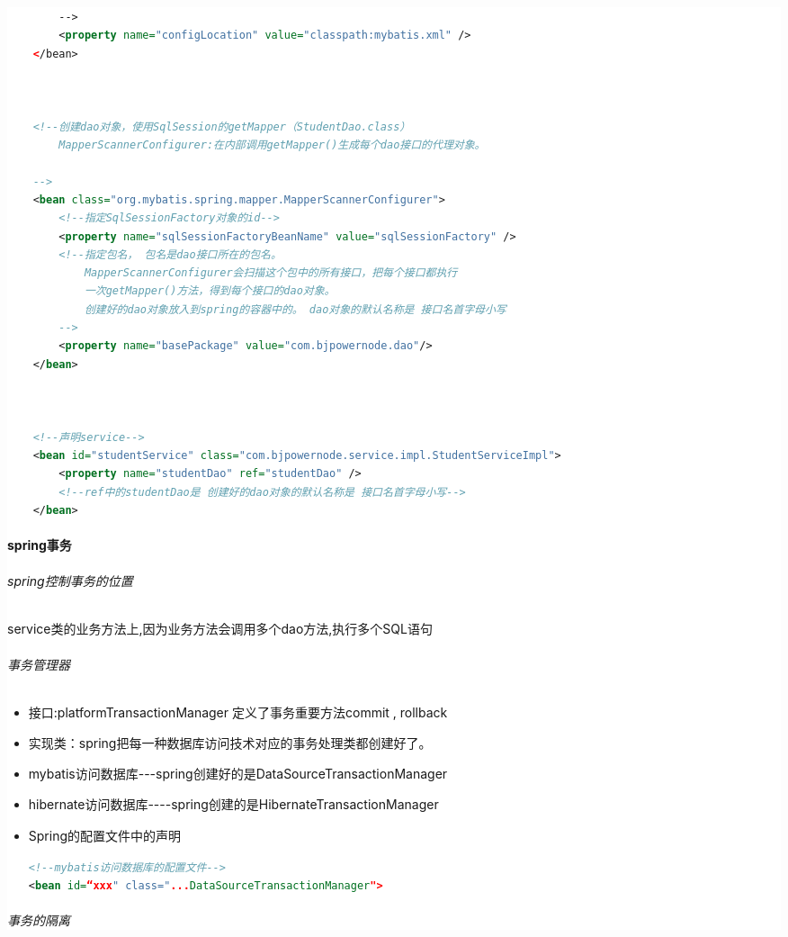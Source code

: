 ```xml
        -->
        <property name="configLocation" value="classpath:mybatis.xml" />
    </bean>



    <!--创建dao对象，使用SqlSession的getMapper（StudentDao.class）
        MapperScannerConfigurer:在内部调用getMapper()生成每个dao接口的代理对象。

    -->
    <bean class="org.mybatis.spring.mapper.MapperScannerConfigurer">
        <!--指定SqlSessionFactory对象的id-->
        <property name="sqlSessionFactoryBeanName" value="sqlSessionFactory" />
        <!--指定包名， 包名是dao接口所在的包名。
            MapperScannerConfigurer会扫描这个包中的所有接口，把每个接口都执行
            一次getMapper()方法，得到每个接口的dao对象。
            创建好的dao对象放入到spring的容器中的。 dao对象的默认名称是 接口名首字母小写
        -->
        <property name="basePackage" value="com.bjpowernode.dao"/>
    </bean>



    <!--声明service-->
    <bean id="studentService" class="com.bjpowernode.service.impl.StudentServiceImpl">
        <property name="studentDao" ref="studentDao" />
        <!--ref中的studentDao是 创建好的dao对象的默认名称是 接口名首字母小写-->
    </bean>

```

#### spring事务

###### spring控制事务的位置

service类的业务方法上,因为业务方法会调用多个dao方法,执行多个SQL语句

###### 事务管理器

- 接口:platformTransactionManager 定义了事务重要方法commit , rollback

-  实现类：spring把每一种数据库访问技术对应的事务处理类都创建好了。
  -  mybatis访问数据库---spring创建好的是DataSourceTransactionManager
  -  hibernate访问数据库----spring创建的是HibernateTransactionManager

- Spring的配置文件中的声明

  ```xml
  <!--mybatis访问数据库的配置文件-->
  <bean id=“xxx" class="...DataSourceTransactionManager"> 
  ```

###### 事务的隔离

